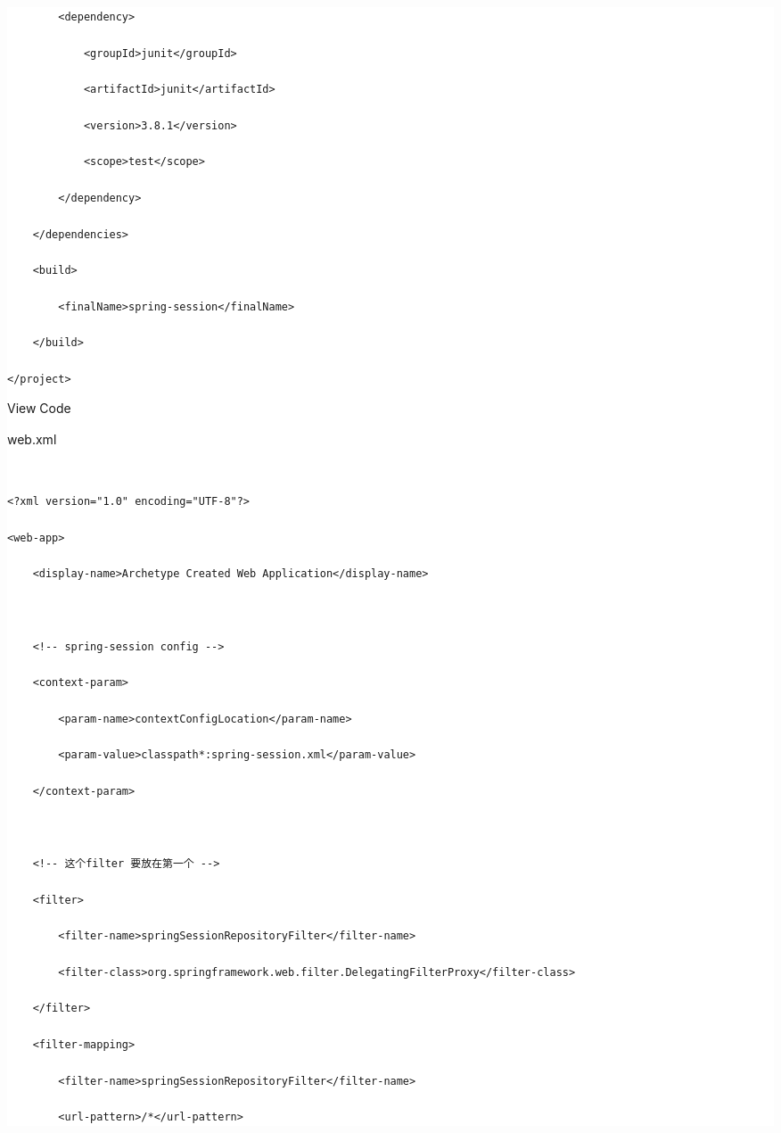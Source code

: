             

            <dependency>

                <groupId>junit</groupId>

                <artifactId>junit</artifactId>

                <version>3.8.1</version>

                <scope>test</scope>

            </dependency>

        </dependencies>

        <build>

            <finalName>spring-session</finalName>

        </build>

    </project>

View Code

web.xml

![]()![]()

    
    
    <?xml version="1.0" encoding="UTF-8"?>

    <web-app>

        <display-name>Archetype Created Web Application</display-name>

    

        <!-- spring-session config -->

        <context-param>

            <param-name>contextConfigLocation</param-name>

            <param-value>classpath*:spring-session.xml</param-value>

        </context-param>

    

        <!-- 这个filter 要放在第一个 -->

        <filter>

            <filter-name>springSessionRepositoryFilter</filter-name>

            <filter-class>org.springframework.web.filter.DelegatingFilterProxy</filter-class>

        </filter>

        <filter-mapping>

            <filter-name>springSessionRepositoryFilter</filter-name>

            <url-pattern>/*</url-pattern>
